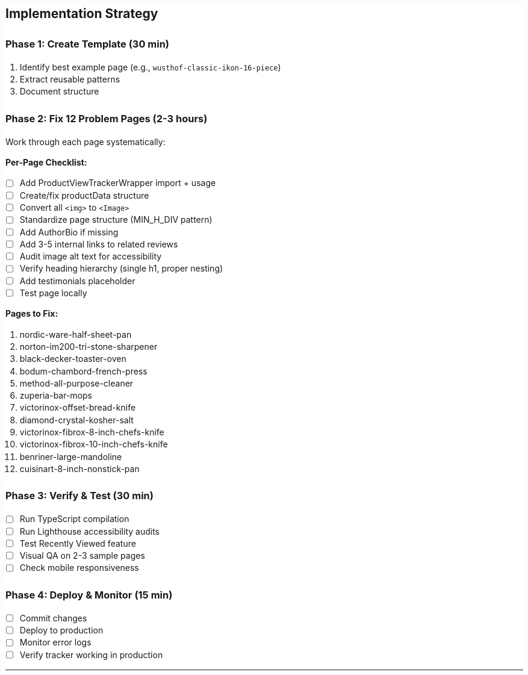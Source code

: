 
## Implementation Strategy

### Phase 1: Create Template (30 min)
1. Identify best example page (e.g., `wusthof-classic-ikon-16-piece`)
2. Extract reusable patterns
3. Document structure

### Phase 2: Fix 12 Problem Pages (2-3 hours)
Work through each page systematically:

**Per-Page Checklist:**
- [ ] Add ProductViewTrackerWrapper import + usage
- [ ] Create/fix productData structure
- [ ] Convert all `<img>` to `<Image>`
- [ ] Standardize page structure (MIN_H_DIV pattern)
- [ ] Add AuthorBio if missing
- [ ] Add 3-5 internal links to related reviews
- [ ] Audit image alt text for accessibility
- [ ] Verify heading hierarchy (single h1, proper nesting)
- [ ] Add testimonials placeholder
- [ ] Test page locally

**Pages to Fix:**
1. nordic-ware-half-sheet-pan
2. norton-im200-tri-stone-sharpener
3. black-decker-toaster-oven
4. bodum-chambord-french-press
5. method-all-purpose-cleaner
6. zuperia-bar-mops
7. victorinox-offset-bread-knife
8. diamond-crystal-kosher-salt
9. victorinox-fibrox-8-inch-chefs-knife
10. victorinox-fibrox-10-inch-chefs-knife
11. benriner-large-mandoline
12. cuisinart-8-inch-nonstick-pan

### Phase 3: Verify & Test (30 min)
- [ ] Run TypeScript compilation
- [ ] Run Lighthouse accessibility audits
- [ ] Test Recently Viewed feature
- [ ] Visual QA on 2-3 sample pages
- [ ] Check mobile responsiveness

### Phase 4: Deploy & Monitor (15 min)
- [ ] Commit changes
- [ ] Deploy to production
- [ ] Monitor error logs
- [ ] Verify tracker working in production

---